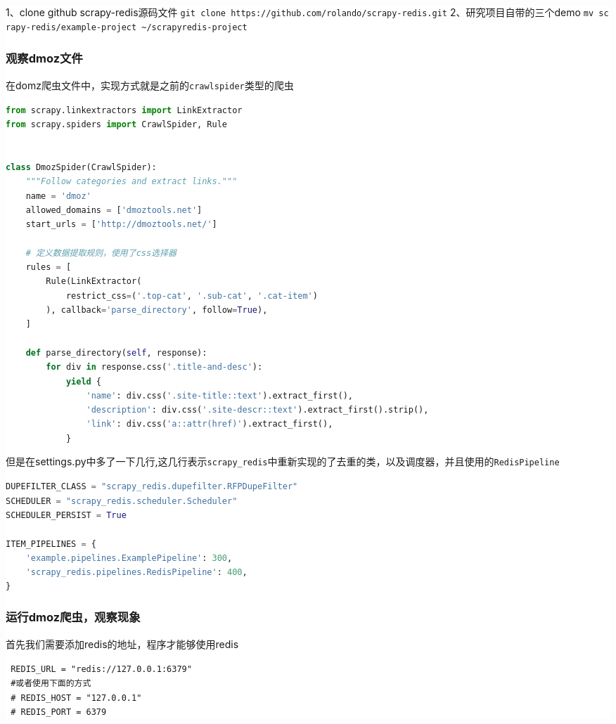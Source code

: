1、clone github scrapy-redis源码文件 `git clone https://github.com/rolando/scrapy-redis.git` 2、研究项目自带的三个demo `mv scrapy-redis/example-project ~/scrapyredis-project`

### 观察dmoz文件

在domz爬虫文件中，实现方式就是之前的`crawlspider`类型的爬虫

```python
from scrapy.linkextractors import LinkExtractor
from scrapy.spiders import CrawlSpider, Rule


class DmozSpider(CrawlSpider):
    """Follow categories and extract links."""
    name = 'dmoz'
    allowed_domains = ['dmoztools.net']
    start_urls = ['http://dmoztools.net/']

    # 定义数据提取规则，使用了css选择器
    rules = [
        Rule(LinkExtractor(
            restrict_css=('.top-cat', '.sub-cat', '.cat-item')
        ), callback='parse_directory', follow=True),
    ]

    def parse_directory(self, response):
        for div in response.css('.title-and-desc'):
            yield {
                'name': div.css('.site-title::text').extract_first(),
                'description': div.css('.site-descr::text').extract_first().strip(),
                'link': div.css('a::attr(href)').extract_first(),
            }
```

但是在settings.py中多了一下几行,这几行表示`scrapy_redis`中重新实现的了去重的类，以及调度器，并且使用的`RedisPipeline`

```python
DUPEFILTER_CLASS = "scrapy_redis.dupefilter.RFPDupeFilter"
SCHEDULER = "scrapy_redis.scheduler.Scheduler"
SCHEDULER_PERSIST = True

ITEM_PIPELINES = {
    'example.pipelines.ExamplePipeline': 300,
    'scrapy_redis.pipelines.RedisPipeline': 400,
}
```

### 运行dmoz爬虫，观察现象

首先我们需要添加redis的地址，程序才能够使用redis

```
 REDIS_URL = "redis://127.0.0.1:6379"
 #或者使用下面的方式
 # REDIS_HOST = "127.0.0.1"
 # REDIS_PORT = 6379
```
